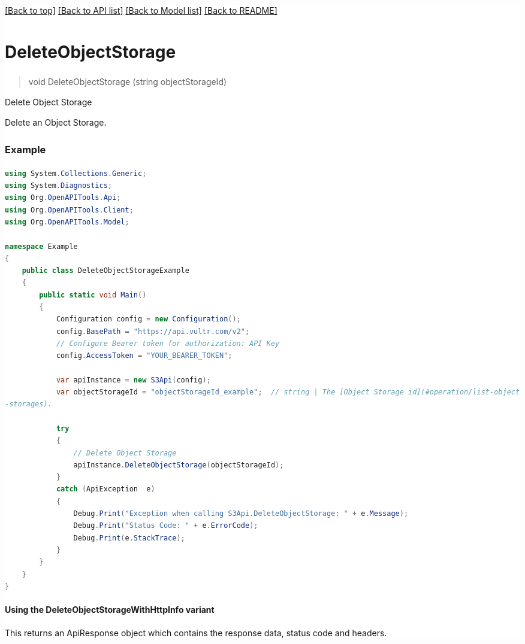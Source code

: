 [[Back to top]](#) [[Back to API list]](../README.md#documentation-for-api-endpoints) [[Back to Model list]](../README.md#documentation-for-models) [[Back to README]](../README.md)

<a id="deleteobjectstorage"></a>
# **DeleteObjectStorage**
> void DeleteObjectStorage (string objectStorageId)

Delete Object Storage

Delete an Object Storage.

### Example
```csharp
using System.Collections.Generic;
using System.Diagnostics;
using Org.OpenAPITools.Api;
using Org.OpenAPITools.Client;
using Org.OpenAPITools.Model;

namespace Example
{
    public class DeleteObjectStorageExample
    {
        public static void Main()
        {
            Configuration config = new Configuration();
            config.BasePath = "https://api.vultr.com/v2";
            // Configure Bearer token for authorization: API Key
            config.AccessToken = "YOUR_BEARER_TOKEN";

            var apiInstance = new S3Api(config);
            var objectStorageId = "objectStorageId_example";  // string | The [Object Storage id](#operation/list-object-storages).

            try
            {
                // Delete Object Storage
                apiInstance.DeleteObjectStorage(objectStorageId);
            }
            catch (ApiException  e)
            {
                Debug.Print("Exception when calling S3Api.DeleteObjectStorage: " + e.Message);
                Debug.Print("Status Code: " + e.ErrorCode);
                Debug.Print(e.StackTrace);
            }
        }
    }
}
```

#### Using the DeleteObjectStorageWithHttpInfo variant
This returns an ApiResponse object which contains the response data, status code and headers.
